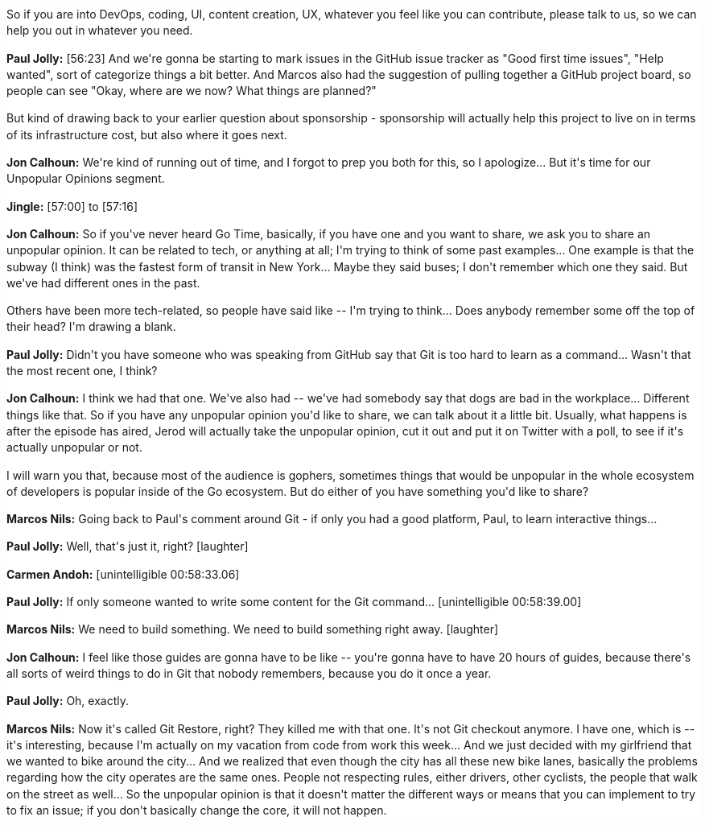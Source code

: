 So if you are into DevOps, coding, UI, content creation, UX, whatever you feel like you can contribute, please talk to us, so we can help you out in whatever you need.

**Paul Jolly:** \[56:23\] And we're gonna be starting to mark issues in the GitHub issue tracker as "Good first time issues", "Help wanted", sort of categorize things a bit better. And Marcos also had the suggestion of pulling together a GitHub project board, so people can see "Okay, where are we now? What things are planned?"

But kind of drawing back to your earlier question about sponsorship - sponsorship will actually help this project to live on in terms of its infrastructure cost, but also where it goes next.

**Jon Calhoun:** We're kind of running out of time, and I forgot to prep you both for this, so I apologize... But it's time for our Unpopular Opinions segment.

**Jingle:** \[57:00\] to \[57:16\]

**Jon Calhoun:** So if you've never heard Go Time, basically, if you have one and you want to share, we ask you to share an unpopular opinion. It can be related to tech, or anything at all; I'm trying to think of some past examples... One example is that the subway (I think) was the fastest form of transit in New York... Maybe they said buses; I don't remember which one they said. But we've had different ones in the past.

Others have been more tech-related, so people have said like -- I'm trying to think... Does anybody remember some off the top of their head? I'm drawing a blank.

**Paul Jolly:** Didn't you have someone who was speaking from GitHub say that Git is too hard to learn as a command... Wasn't that the most recent one, I think?

**Jon Calhoun:** I think we had that one. We've also had -- we've had somebody say that dogs are bad in the workplace... Different things like that. So if you have any unpopular opinion you'd like to share, we can talk about it a little bit. Usually, what happens is after the episode has aired, Jerod will actually take the unpopular opinion, cut it out and put it on Twitter with a poll, to see if it's actually unpopular or not.

I will warn you that, because most of the audience is gophers, sometimes things that would be unpopular in the whole ecosystem of developers is popular inside of the Go ecosystem. But do either of you have something you'd like to share?

**Marcos Nils:** Going back to Paul's comment around Git - if only you had a good platform, Paul, to learn interactive things...

**Paul Jolly:** Well, that's just it, right? \[laughter\]

**Carmen Andoh:** \[unintelligible 00:58:33.06\]

**Paul Jolly:** If only someone wanted to write some content for the Git command... \[unintelligible 00:58:39.00\]

**Marcos Nils:** We need to build something. We need to build something right away. \[laughter\]

**Jon Calhoun:** I feel like those guides are gonna have to be like -- you're gonna have to have 20 hours of guides, because there's all sorts of weird things to do in Git that nobody remembers, because you do it once a year.

**Paul Jolly:** Oh, exactly.

**Marcos Nils:** Now it's called Git Restore, right? They killed me with that one. It's not Git checkout anymore. I have one, which is -- it's interesting, because I'm actually on my vacation from code from work this week... And we just decided with my girlfriend that we wanted to bike around the city... And we realized that even though the city has all these new bike lanes, basically the problems regarding how the city operates are the same ones. People not respecting rules, either drivers, other cyclists, the people that walk on the street as well... So the unpopular opinion is that it doesn't matter the different ways or means that you can implement to try to fix an issue; if you don't basically change the core, it will not happen.
